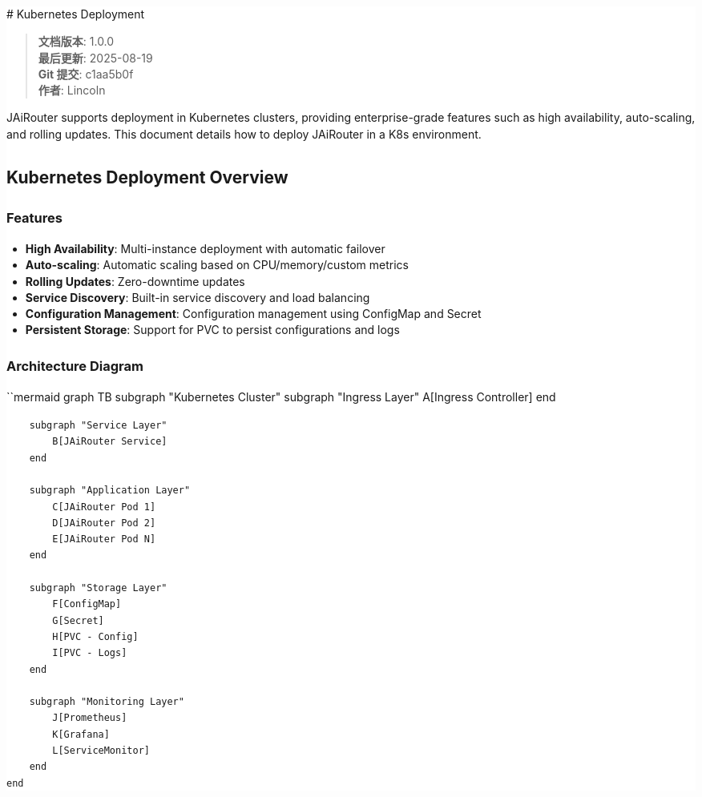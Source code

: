 ﻿﻿# Kubernetes Deployment


> **文档版本**: 1.0.0  
> **最后更新**: 2025-08-19  
> **Git 提交**: c1aa5b0f  
> **作者**: Lincoln




JAiRouter supports deployment in Kubernetes clusters, providing enterprise-grade features such as high availability, auto-scaling, and rolling updates. This document details how to deploy JAiRouter in a K8s environment.

## Kubernetes Deployment Overview

### Features

- **High Availability**: Multi-instance deployment with automatic failover
- **Auto-scaling**: Automatic scaling based on CPU/memory/custom metrics
- **Rolling Updates**: Zero-downtime updates
- **Service Discovery**: Built-in service discovery and load balancing
- **Configuration Management**: Configuration management using ConfigMap and Secret
- **Persistent Storage**: Support for PVC to persist configurations and logs

### Architecture Diagram

``mermaid
graph TB
    subgraph "Kubernetes Cluster"
        subgraph "Ingress Layer"
            A[Ingress Controller]
        end
        
        subgraph "Service Layer"
            B[JAiRouter Service]
        end
        
        subgraph "Application Layer"
            C[JAiRouter Pod 1]
            D[JAiRouter Pod 2]
            E[JAiRouter Pod N]
        end
        
        subgraph "Storage Layer"
            F[ConfigMap]
            G[Secret]
            H[PVC - Config]
            I[PVC - Logs]
        end
        
        subgraph "Monitoring Layer"
            J[Prometheus]
            K[Grafana]
            L[ServiceMonitor]
        end
    end
    